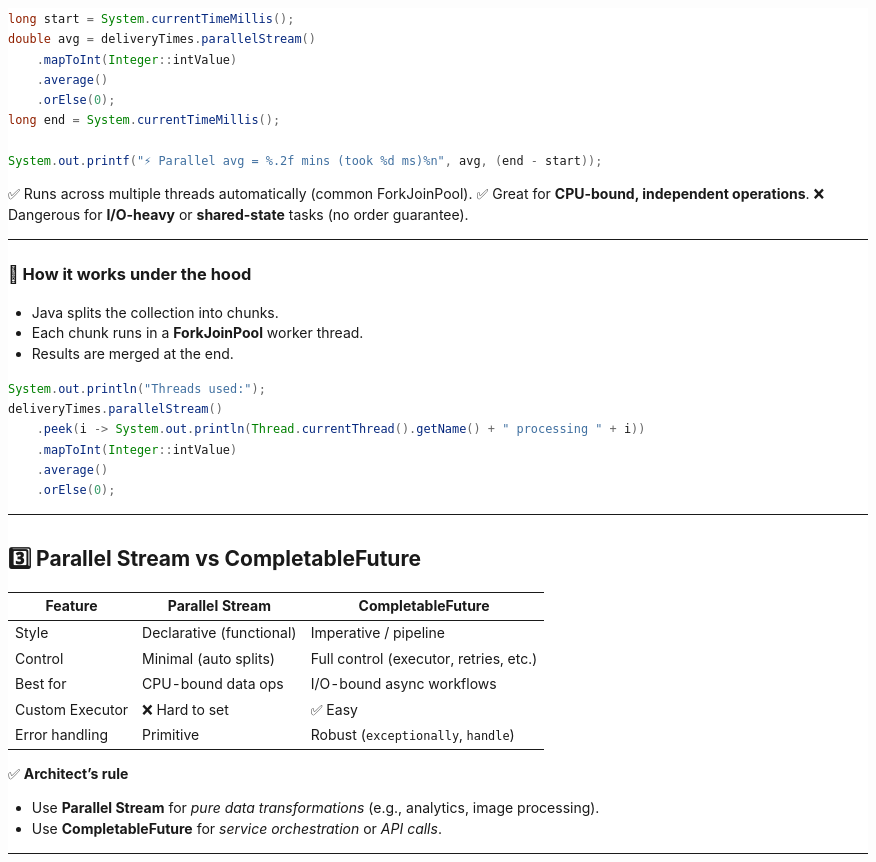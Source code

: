 ```java
long start = System.currentTimeMillis();
double avg = deliveryTimes.parallelStream()
    .mapToInt(Integer::intValue)
    .average()
    .orElse(0);
long end = System.currentTimeMillis();

System.out.printf("⚡ Parallel avg = %.2f mins (took %d ms)%n", avg, (end - start));
```

✅ Runs across multiple threads automatically (common ForkJoinPool).
✅ Great for **CPU-bound, independent operations**.
❌ Dangerous for **I/O-heavy** or **shared-state** tasks (no order guarantee).

---

### 🧠 How it works under the hood

* Java splits the collection into chunks.
* Each chunk runs in a **ForkJoinPool** worker thread.
* Results are merged at the end.

```java
System.out.println("Threads used:");
deliveryTimes.parallelStream()
    .peek(i -> System.out.println(Thread.currentThread().getName() + " processing " + i))
    .mapToInt(Integer::intValue)
    .average()
    .orElse(0);
```

---

## 3️⃣ Parallel Stream vs CompletableFuture

| Feature         | Parallel Stream          | CompletableFuture                      |
| --------------- | ------------------------ | -------------------------------------- |
| Style           | Declarative (functional) | Imperative / pipeline                  |
| Control         | Minimal (auto splits)    | Full control (executor, retries, etc.) |
| Best for        | CPU-bound data ops       | I/O-bound async workflows              |
| Custom Executor | ❌ Hard to set            | ✅ Easy                                 |
| Error handling  | Primitive                | Robust (`exceptionally`, `handle`)     |

✅ **Architect’s rule**

* Use **Parallel Stream** for *pure data transformations* (e.g., analytics, image processing).
* Use **CompletableFuture** for *service orchestration* or *API calls*.

---
